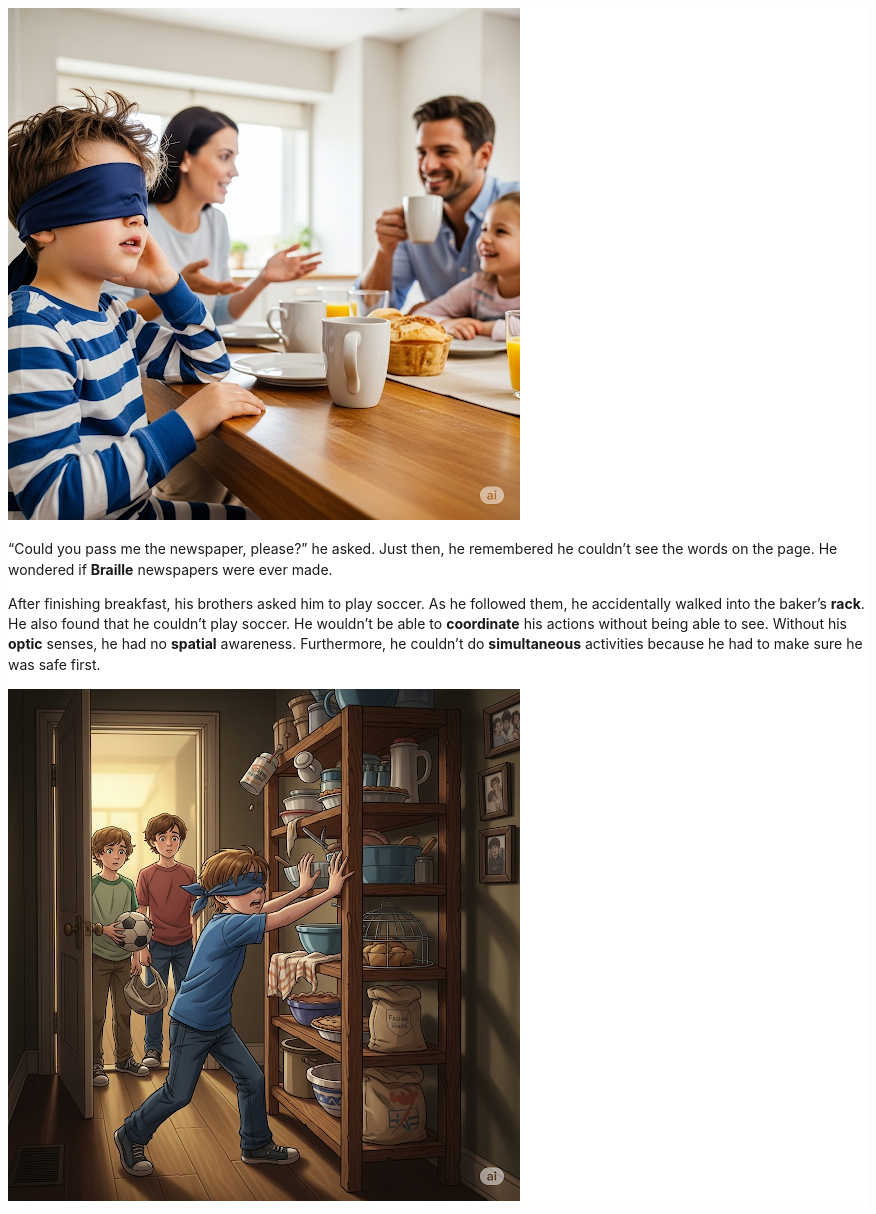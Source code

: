 ![alt text](eew-5-14/22.png)

“Could you pass me the newspaper, please?” he asked. Just then, he remembered he couldn’t see the words on the page. He wondered if **Braille** newspapers were ever made.

After finishing breakfast, his brothers asked him to play soccer. As he followed them, he accidentally walked into the baker’s **rack**. He also found that he couldn’t play soccer. He wouldn’t be able to **coordinate** his actions without being able to see. Without his **optic** senses, he had no **spatial** awareness. Furthermore, he couldn’t do **simultaneous** activities because he had to make sure he was safe first.

![alt text](eew-5-14/23.png)
